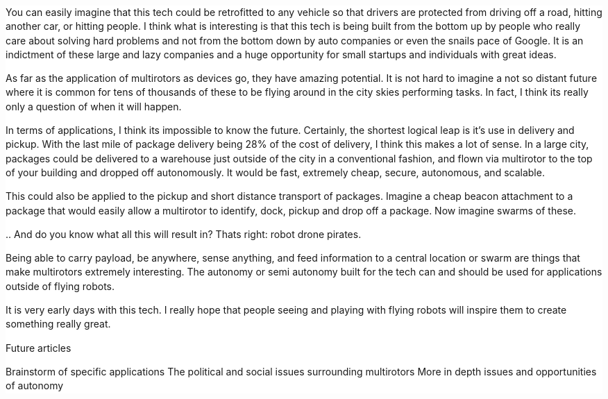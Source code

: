 You can easily imagine that this tech could be retrofitted to any vehicle so that drivers are protected from driving off a road, hitting another car, or hitting people. I think what is interesting is that this tech is being built from the bottom up by people who really care about solving hard problems and not from the bottom down by auto companies or even the snails pace of Google. It is an indictment of these large and lazy companies and a huge opportunity for small startups and individuals with great ideas.

As far as the application of multirotors as devices go, they have amazing potential. It is not hard to imagine a not so distant future where it is common for tens of thousands of these to be flying around in the city skies performing tasks. In fact, I think its really only a question of when it will happen.

In terms of applications, I think its impossible to know the future. Certainly, the shortest logical leap is it’s use in delivery and pickup. With the last mile of package delivery being 28% of the cost of delivery, I think this makes a lot of sense. In a large city, packages could be delivered to a warehouse just outside of the city in a conventional fashion, and flown via multirotor to the top of your building and dropped off autonomously. It would be fast, extremely cheap, secure, autonomous, and scalable.

This could also be applied to the pickup and short distance transport of packages. Imagine a cheap beacon attachment to a package that would easily allow a multirotor to identify, dock, pickup and drop off a package. Now imagine swarms of these.

.. And do you know what all this will result in? Thats right: robot drone pirates.

Being able to carry payload, be anywhere, sense anything, and feed information to a central location or swarm are things that make multirotors extremely interesting. The autonomy or semi autonomy built for the tech can and should be used for applications outside of flying robots.

It is very early days with this tech. I really hope that people seeing and playing with flying robots will inspire them to create something really great.

Future articles

Brainstorm of specific applications
The political and social issues surrounding multirotors
More in depth issues and opportunities of autonomy